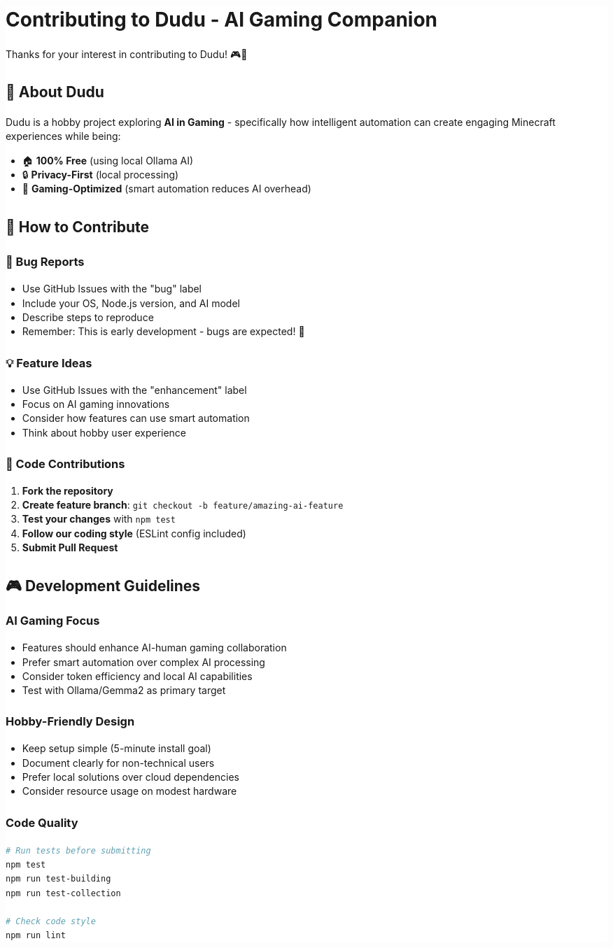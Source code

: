 # Contributing to Dudu - AI Gaming Companion

Thanks for your interest in contributing to Dudu! 🎮🤖

## 🌟 About Dudu

Dudu is a hobby project exploring **AI in Gaming** - specifically how intelligent automation can create engaging Minecraft experiences while being:
- 🏠 **100% Free** (using local Ollama AI)
- 🔒 **Privacy-First** (local processing)
- 🎯 **Gaming-Optimized** (smart automation reduces AI overhead)

## 🤝 How to Contribute

### 🐛 Bug Reports
- Use GitHub Issues with the "bug" label
- Include your OS, Node.js version, and AI model
- Describe steps to reproduce
- Remember: This is early development - bugs are expected! 🚧

### 💡 Feature Ideas  
- Use GitHub Issues with the "enhancement" label
- Focus on AI gaming innovations
- Consider how features can use smart automation
- Think about hobby user experience

### 🔧 Code Contributions
1. **Fork the repository**
2. **Create feature branch**: `git checkout -b feature/amazing-ai-feature`
3. **Test your changes** with `npm test`
4. **Follow our coding style** (ESLint config included)
5. **Submit Pull Request**

## 🎮 Development Guidelines

### **AI Gaming Focus**
- Features should enhance AI-human gaming collaboration
- Prefer smart automation over complex AI processing
- Consider token efficiency and local AI capabilities
- Test with Ollama/Gemma2 as primary target

### **Hobby-Friendly Design**  
- Keep setup simple (5-minute install goal)
- Document clearly for non-technical users
- Prefer local solutions over cloud dependencies
- Consider resource usage on modest hardware

### **Code Quality**
```bash
# Run tests before submitting
npm test
npm run test-building
npm run test-collection

# Check code style  
npm run lint
```
